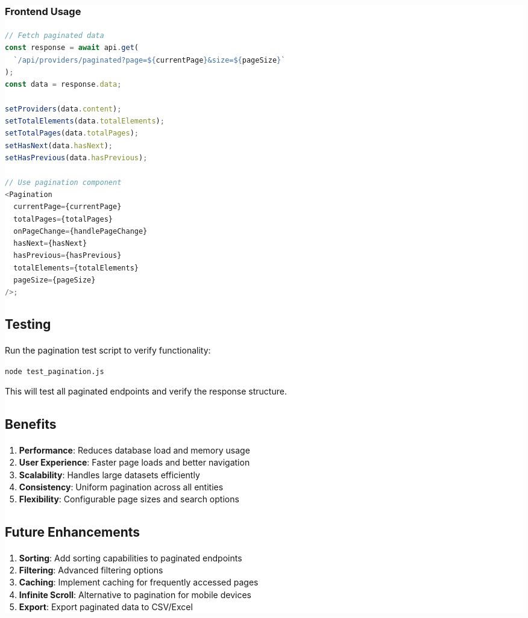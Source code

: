 ### Frontend Usage

```javascript
// Fetch paginated data
const response = await api.get(
  `/api/providers/paginated?page=${currentPage}&size=${pageSize}`
);
const data = response.data;

setProviders(data.content);
setTotalElements(data.totalElements);
setTotalPages(data.totalPages);
setHasNext(data.hasNext);
setHasPrevious(data.hasPrevious);

// Use pagination component
<Pagination
  currentPage={currentPage}
  totalPages={totalPages}
  onPageChange={handlePageChange}
  hasNext={hasNext}
  hasPrevious={hasPrevious}
  totalElements={totalElements}
  pageSize={pageSize}
/>;
```

## Testing

Run the pagination test script to verify functionality:

```bash
node test_pagination.js
```

This will test all paginated endpoints and verify the response structure.

## Benefits

1. **Performance**: Reduces database load and memory usage
2. **User Experience**: Faster page loads and better navigation
3. **Scalability**: Handles large datasets efficiently
4. **Consistency**: Uniform pagination across all entities
5. **Flexibility**: Configurable page sizes and search options

## Future Enhancements

1. **Sorting**: Add sorting capabilities to paginated endpoints
2. **Filtering**: Advanced filtering options
3. **Caching**: Implement caching for frequently accessed pages
4. **Infinite Scroll**: Alternative to pagination for mobile devices
5. **Export**: Export paginated data to CSV/Excel
